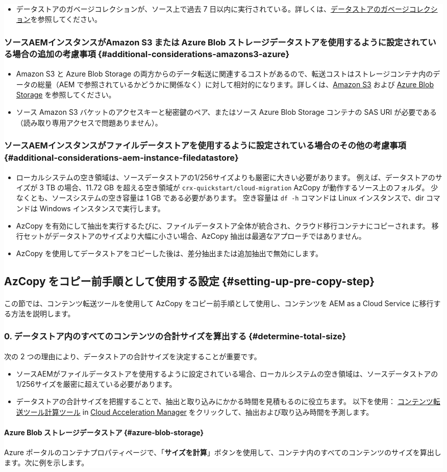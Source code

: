 * データストアのガベージコレクションが、ソース上で過去 7 日以内に実行されている。詳しくは、[データストアのガベージコレクション](https://experienceleague.adobe.com/docs/experience-manager-65/deploying/deploying/data-store-config.html?lang=ja#data-store-garbage-collection)を参照してください。


### ソースAEMインスタンスがAmazon S3 または Azure Blob ストレージデータストアを使用するように設定されている場合の追加の考慮事項 {#additional-considerations-amazons3-azure}

* Amazon S3 と Azure Blob Storage の両方からのデータ転送に関連するコストがあるので、転送コストはストレージコンテナ内のデータの総量（AEM で参照されているかどうかに関係なく）に対して相対的になります。詳しくは、[Amazon S3](https://aws.amazon.com/s3/pricing/) および [Azure Blob Storage](https://azure.microsoft.com/ja-jp/pricing/details/bandwidth/) を参照してください。

* ソース Amazon S3 バケットのアクセスキーと秘密鍵のペア、またはソース Azure Blob Storage コンテナの SAS URI が必要である（読み取り専用アクセスで問題ありません）。

### ソースAEMインスタンスがファイルデータストアを使用するように設定されている場合のその他の考慮事項 {#additional-considerations-aem-instance-filedatastore}

* ローカルシステムの空き領域は、ソースデータストアの1/256サイズよりも厳密に大きい必要があります。 例えば、データストアのサイズが 3 TB の場合、11.72 GB を超える空き領域が `crx-quickstart/cloud-migration` AzCopy が動作するソース上のフォルダ。 少なくとも、ソースシステムの空き容量は 1 GB である必要があります。 空き容量は `df -h` コマンドは Linux インスタンスで、dir コマンドは Windows インスタンスで実行します。

* AzCopy を有効にして抽出を実行するたびに、ファイルデータストア全体が統合され、クラウド移行コンテナにコピーされます。 移行セットがデータストアのサイズより大幅に小さい場合、AzCopy 抽出は最適なアプローチではありません。

* AzCopy を使用してデータストアをコピーした後は、差分抽出または追加抽出で無効にします。

## AzCopy をコピー前手順として使用する設定 {#setting-up-pre-copy-step}

この節では、コンテンツ転送ツールを使用して AzCopy をコピー前手順として使用し、コンテンツを AEM as a Cloud Service に移行する方法を説明します。

### 0. データストア内のすべてのコンテンツの合計サイズを算出する {#determine-total-size}

次の 2 つの理由により、データストアの合計サイズを決定することが重要です。

* ソースAEMがファイルデータストアを使用するように設定されている場合、ローカルシステムの空き領域は、ソースデータストアの1/256サイズを厳密に超えている必要があります。

* データストアの合計サイズを把握することで、抽出と取り込みにかかる時間を見積もるのに役立ちます。 以下を使用： [コンテンツ転送ツール計算ツール](https://experienceleague.adobe.com/docs/experience-manager-cloud-service/moving/cloud-acceleration-manager/using-cam/cam-implementation-phase.html?lang=en#content-transfer) in [Cloud Acceleration Manager](https://experienceleague.adobe.com/docs/experience-manager-cloud-service/moving/cloud-acceleration-manager/introduction-cam/overview-cam.html?lang=en) をクリックして、抽出および取り込み時間を予測します。

#### Azure Blob ストレージデータストア {#azure-blob-storage}

Azure ポータルのコンテナプロパティページで、「**サイズを計算**」ボタンを使用して、コンテナ内のすべてのコンテンツのサイズを算出します。次に例を示します。
